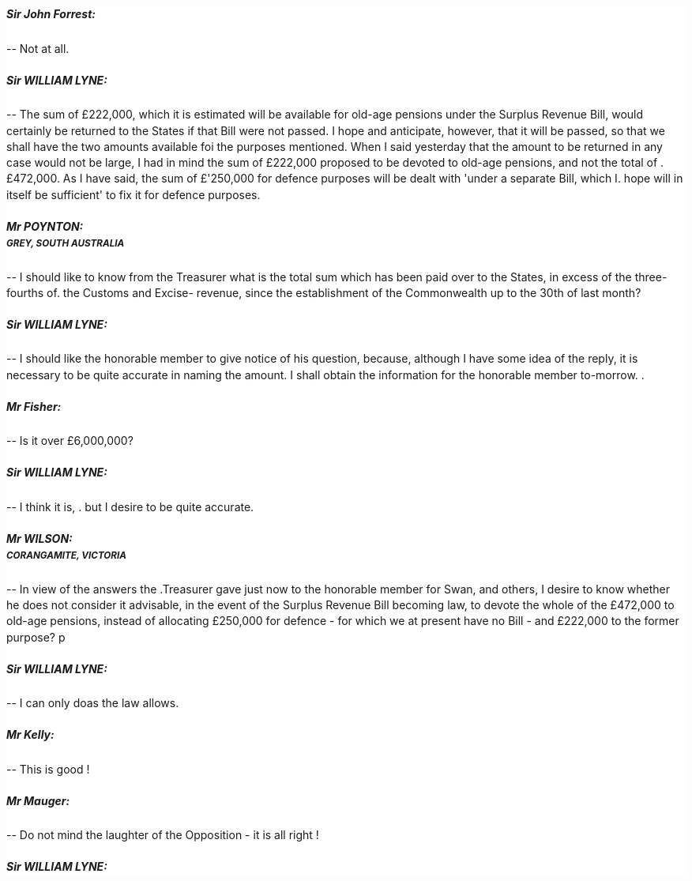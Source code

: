 ##### Sir John Forrest:

--  Not at all. 

##### Sir WILLIAM LYNE:

-- The sum of £222,000, which it is estimated will be available for old-age pensions under the Surplus Revenue Bill, would certainly be returned to the States if that Bill were not passed. I hope and anticipate, however, that it will be passed, so that we shall have the two amounts available foi the purposes mentioned. When I said yesterday that the amount to be returned in any case would not be large, I had in mind the sum of £222,000 proposed to be devoted to old-age pensions, and not the total of .£472,000. As I have said, the sum of £'250,000 for defence purposes will be dealt with 'under a separate Bill, which I. hope will in itself be sufficient' to fix it for defence purposes. 

##### Mr POYNTON:<br><small class="text-muted">GREY, SOUTH AUSTRALIA</small>

-- I should like to know from the Treasurer what is the total sum which has been paid over to the States, in excess of the three-fourths of. the Customs and Excise- revenue, since the establishment of the Commonwealth up to the 30th of last month? 

##### Sir WILLIAM LYNE:

-- I should like the honorable member to give notice of his question, because, although I have some idea of the reply, it is necessary to be quite accurate in naming the amount. I shall obtain the information for the honorable member to-morrow. . 

##### Mr Fisher:

--  Is it over  £6,000,000? 

##### Sir WILLIAM LYNE:

-- I think it is, . but I desire to be quite accurate. 

##### Mr WILSON:<br><small class="text-muted">CORANGAMITE, VICTORIA</small>

-- In view of the answers the .Treasurer gave just now to the honorable member for Swan, and others, I desire to know whether he does not consider it advisable, in the event of the Surplus Revenue Bill becoming law, to devote the whole of the £472,000 to old-age pensions, instead of allocating £250,000 for defence - for which we at present have no Bill - and £222,000 to the former purpose? p 

##### Sir WILLIAM LYNE:

-- I can only doas the law allows. 

##### Mr Kelly:

--  This is good ! 

##### Mr Mauger:

--  Do not mind the laughter of the Opposition - it is all right ! 

##### Sir WILLIAM LYNE:
